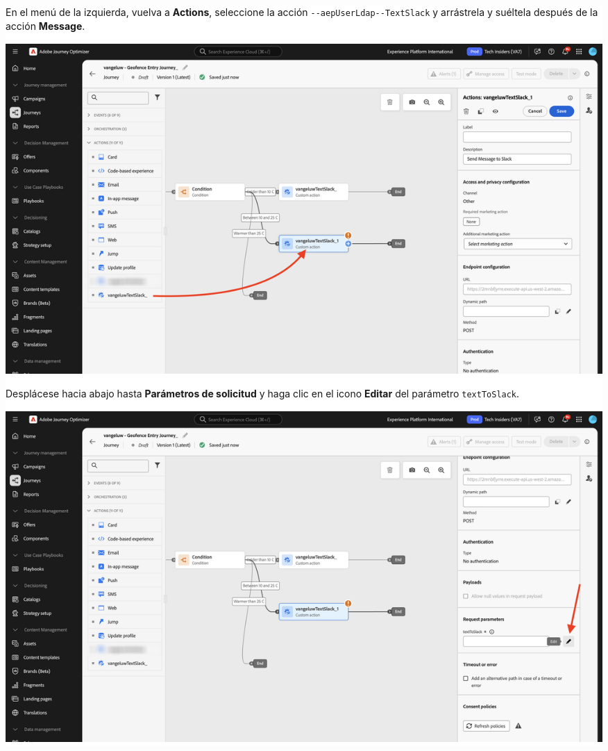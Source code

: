 En el menú de la izquierda, vuelva a **Actions**, seleccione la acción `--aepUserLdap--TextSlack` y arrástrela y suéltela después de la acción **Message**.

![Demostración](./images/jop18.png)

Desplácese hacia abajo hasta **Parámetros de solicitud** y haga clic en el icono **Editar** del parámetro `textToSlack`.

![Demostración](./images/joa19z.png)
